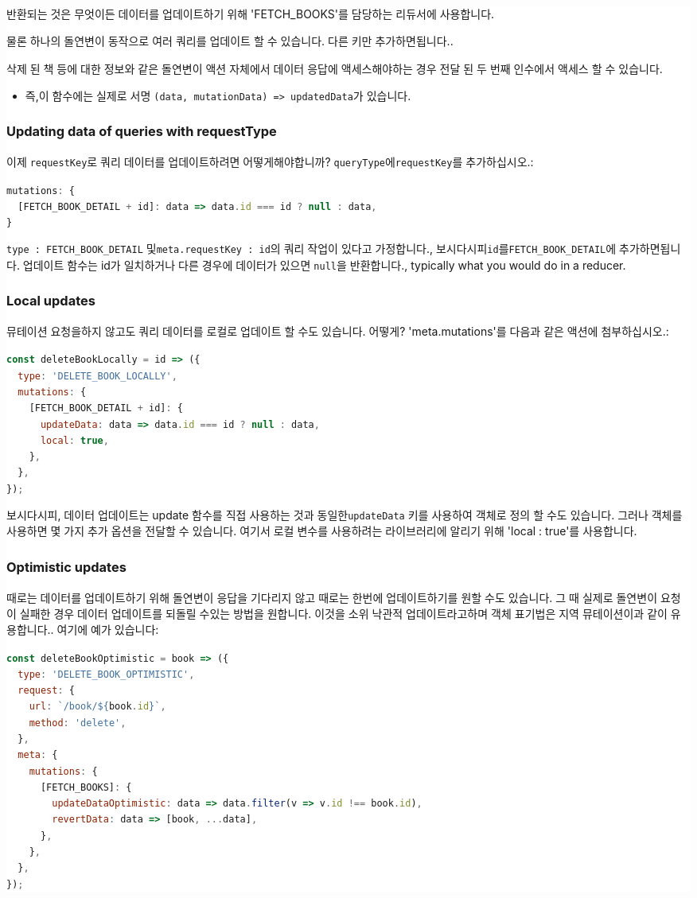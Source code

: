 반환되는 것은 무엇이든 데이터를 업데이트하기 위해 'FETCH_BOOKS'를 담당하는 리듀서에 사용합니다.

물론 하나의 돌연변이 동작으로 여러 쿼리를 업데이트 할 수 있습니다. 다른 키만 추가하면됩니다..

삭제 된 책 등에 대한 정보와 같은 돌연변이 액션 자체에서 데이터 응답에 액세스해야하는 경우 전달 된 두 번째 인수에서 액세스 할 수 있습니다. 
- 즉,이 함수에는 실제로 서명 `(data, mutationData) => updatedData`가 있습니다.

### Updating data of queries with requestType

이제 `requestKey`로 쿼리 데이터를 업데이트하려면 어떻게해야합니까? `queryType`에`requestKey`를 추가하십시오.:
```js
mutations: {
  [FETCH_BOOK_DETAIL + id]: data => data.id === id ? null : data,
}
```

`type : FETCH_BOOK_DETAIL` 및`meta.requestKey : id`의 쿼리 작업이 있다고 가정합니다.,
보시다시피`id`를`FETCH_BOOK_DETAIL`에 추가하면됩니다. 업데이트 함수는 id가 일치하거나 다른 경우에 데이터가 있으면 `null`을 반환합니다., typically what you would do in a reducer.

### Local updates

뮤테이션 요청을하지 않고도 쿼리 데이터를 로컬로 업데이트 할 수도 있습니다.
어떻게? 'meta.mutations'를 다음과 같은 액션에 첨부하십시오.:
```js
const deleteBookLocally = id => ({
  type: 'DELETE_BOOK_LOCALLY',
  mutations: {
    [FETCH_BOOK_DETAIL + id]: {
      updateData: data => data.id === id ? null : data,
      local: true,
    },
  },
});
```
보시다시피, 데이터 업데이트는 update 함수를 직접 사용하는 것과 동일한`updateData` 키를 사용하여 객체로 정의 할 수도 있습니다.
그러나 객체를 사용하면 몇 가지 추가 옵션을 전달할 수 있습니다. 여기서 로컬 변수를 사용하려는 라이브러리에 알리기 위해 'local : true'를 사용합니다.

### Optimistic updates

때로는 데이터를 업데이트하기 위해 돌연변이 응답을 기다리지 않고 때로는 한번에 업데이트하기를 원할 수도 있습니다.
그 때 실제로 돌연변이 요청이 실패한 경우 데이터 업데이트를 되돌릴 수있는 방법을 원합니다.
이것을 소위 낙관적 업데이트라고하며 객체 표기법은 지역 뮤테이션이과 같이 유용합니다..
여기에 예가 있습니다:
```js
const deleteBookOptimistic = book => ({
  type: 'DELETE_BOOK_OPTIMISTIC',
  request: {
    url: `/book/${book.id}`,
    method: 'delete',
  },
  meta: {
    mutations: {
      [FETCH_BOOKS]: {
        updateDataOptimistic: data => data.filter(v => v.id !== book.id),
        revertData: data => [book, ...data],
      },
    },
  },
});
```
